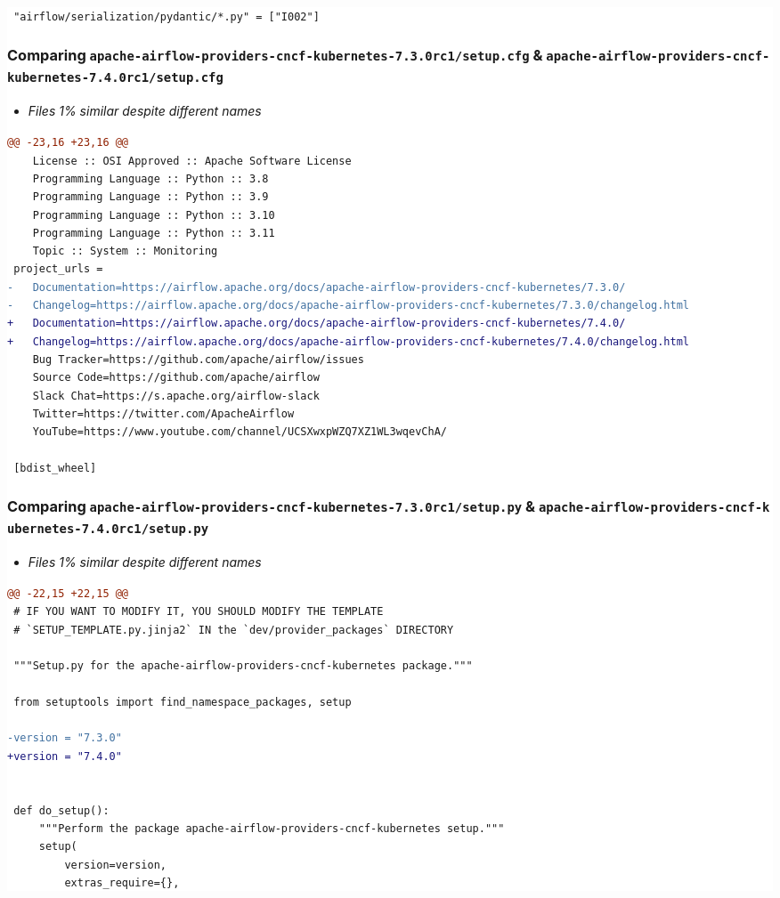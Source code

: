```diff
 "airflow/serialization/pydantic/*.py" = ["I002"]
```

### Comparing `apache-airflow-providers-cncf-kubernetes-7.3.0rc1/setup.cfg` & `apache-airflow-providers-cncf-kubernetes-7.4.0rc1/setup.cfg`

 * *Files 1% similar despite different names*

```diff
@@ -23,16 +23,16 @@
 	License :: OSI Approved :: Apache Software License
 	Programming Language :: Python :: 3.8
 	Programming Language :: Python :: 3.9
 	Programming Language :: Python :: 3.10
 	Programming Language :: Python :: 3.11
 	Topic :: System :: Monitoring
 project_urls = 
-	Documentation=https://airflow.apache.org/docs/apache-airflow-providers-cncf-kubernetes/7.3.0/
-	Changelog=https://airflow.apache.org/docs/apache-airflow-providers-cncf-kubernetes/7.3.0/changelog.html
+	Documentation=https://airflow.apache.org/docs/apache-airflow-providers-cncf-kubernetes/7.4.0/
+	Changelog=https://airflow.apache.org/docs/apache-airflow-providers-cncf-kubernetes/7.4.0/changelog.html
 	Bug Tracker=https://github.com/apache/airflow/issues
 	Source Code=https://github.com/apache/airflow
 	Slack Chat=https://s.apache.org/airflow-slack
 	Twitter=https://twitter.com/ApacheAirflow
 	YouTube=https://www.youtube.com/channel/UCSXwxpWZQ7XZ1WL3wqevChA/
 
 [bdist_wheel]
```

### Comparing `apache-airflow-providers-cncf-kubernetes-7.3.0rc1/setup.py` & `apache-airflow-providers-cncf-kubernetes-7.4.0rc1/setup.py`

 * *Files 1% similar despite different names*

```diff
@@ -22,15 +22,15 @@
 # IF YOU WANT TO MODIFY IT, YOU SHOULD MODIFY THE TEMPLATE
 # `SETUP_TEMPLATE.py.jinja2` IN the `dev/provider_packages` DIRECTORY
 
 """Setup.py for the apache-airflow-providers-cncf-kubernetes package."""
 
 from setuptools import find_namespace_packages, setup
 
-version = "7.3.0"
+version = "7.4.0"
 
 
 def do_setup():
     """Perform the package apache-airflow-providers-cncf-kubernetes setup."""
     setup(
         version=version,
         extras_require={},
```

